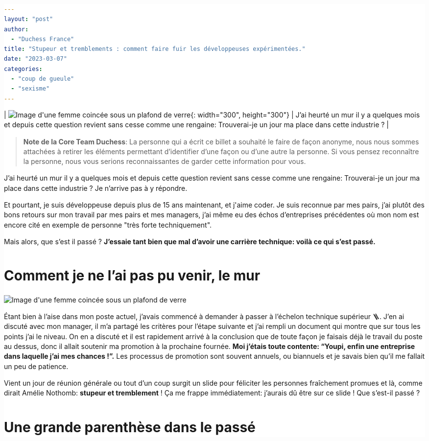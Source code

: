 ```yaml
---
layout: "post"
author:
  - "Duchess France"
title: "Stupeur et tremblements : comment faire fuir les développeuses expérimentées."
date: "2023-03-07"
categories:
  - "coup de gueule"
  - "sexisme"
---
```


| ![ Image d'une femme coincée sous un plafond de verre](/assets/2023/03/2023-03-08-stupeur-et-tremblements/plafond-de-verre.jpg){: width="300", height="300"} | J’ai heurté un mur il y a quelques mois et depuis cette question revient sans cesse comme une rengaine: Trouverai-je un jour ma place dans cette industrie ? |

> **Note de la Core Team Duchess**: La personne qui a écrit ce billet a souhaité le faire de façon anonyme, nous nous sommes attachées à retirer les éléments permettant d’identifier d’une façon ou d’une autre la  personne. Si vous pensez reconnaître la personne, nous vous serions reconnaissantes de garder cette information pour vous.

J’ai heurté un mur il y a quelques mois et depuis cette question revient sans cesse comme une rengaine: Trouverai-je un jour ma place dans cette industrie ? Je n’arrive pas à y répondre.

Et pourtant, je suis développeuse depuis plus de 15 ans maintenant, et j'aime coder. Je suis reconnue par mes pairs, j’ai plutôt des bons retours sur mon travail par mes pairs et mes managers, j’ai même eu des échos d’entreprises précédentes où mon nom est encore cité en exemple de personne "très forte techniquement".

Mais alors, que s’est il passé ? **J’essaie tant bien que mal d’avoir une carrière technique: voilà ce qui s’est passé.**

# Comment je ne l’ai pas pu venir, le mur

![ Image d'une femme coincée sous un plafond de verre](/assets/2023/03/2023-03-08-stupeur-et-tremblements/plafond-de-verre.jpg)

Étant bien à l’aise dans mon poste actuel, j’avais commencé à demander à passer à l’échelon technique supérieur 🪜.
J’en ai discuté avec mon manager, il m’a partagé les critères pour l’étape suivante et j’ai rempli un document qui montre que sur tous les points j’ai le niveau. On en a discuté et il est rapidement arrivé à la conclusion que de toute façon je faisais déjà le travail du poste au dessus, donc il allait soutenir ma promotion à la prochaine fournée.
**Moi j’étais toute contente: “Youpi, enfin une entreprise dans laquelle j’ai mes chances !”.**
Les processus de promotion sont souvent annuels, ou biannuels et je savais bien qu’il me fallait un peu de patience.

Vient un jour de réunion générale ou tout d’un coup surgit un slide pour féliciter les personnes fraîchement promues et là, comme dirait Amélie Nothomb: **stupeur et tremblement** ! Ça me frappe immédiatement: j’aurais dû être sur ce slide ! Que s’est-il passé ?

# Une grande parenthèse dans le passé
